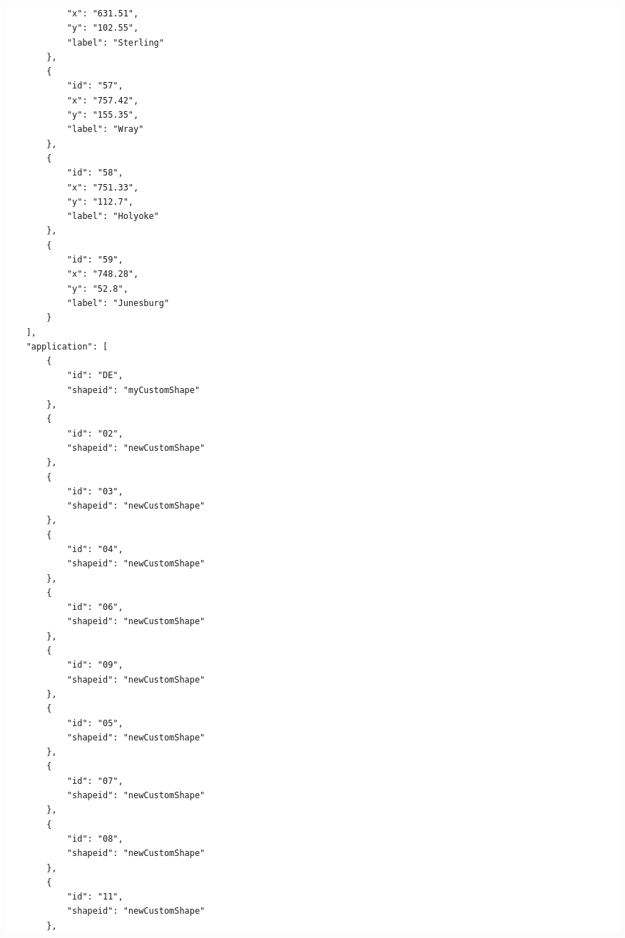                 "x": "631.51",
                "y": "102.55",
                "label": "Sterling"
            },
            {
                "id": "57",
                "x": "757.42",
                "y": "155.35",
                "label": "Wray"
            },
            {
                "id": "58",
                "x": "751.33",
                "y": "112.7",
                "label": "Holyoke"
            },
            {
                "id": "59",
                "x": "748.28",
                "y": "52.8",
                "label": "Junesburg"
            }
        ],
        "application": [
            {
                "id": "DE",
                "shapeid": "myCustomShape"
            },
            {
                "id": "02",
                "shapeid": "newCustomShape"
            },
            {
                "id": "03",
                "shapeid": "newCustomShape"
            },
            {
                "id": "04",
                "shapeid": "newCustomShape"
            },
            {
                "id": "06",
                "shapeid": "newCustomShape"
            },
            {
                "id": "09",
                "shapeid": "newCustomShape"
            },
            {
                "id": "05",
                "shapeid": "newCustomShape"
            },
            {
                "id": "07",
                "shapeid": "newCustomShape"
            },
            {
                "id": "08",
                "shapeid": "newCustomShape"
            },
            {
                "id": "11",
                "shapeid": "newCustomShape"
            },